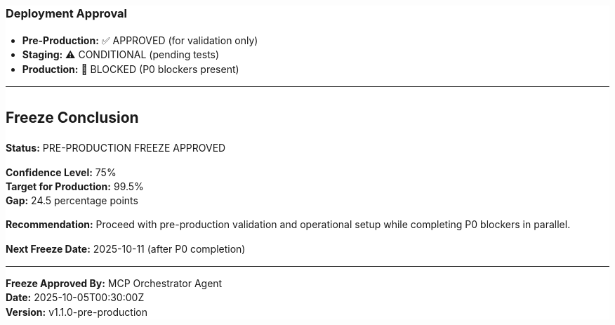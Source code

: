### Deployment Approval
- **Pre-Production:** ✅ APPROVED (for validation only)
- **Staging:** ⚠️ CONDITIONAL (pending tests)
- **Production:** 🔴 BLOCKED (P0 blockers present)

---

## Freeze Conclusion

**Status:** PRE-PRODUCTION FREEZE APPROVED

**Confidence Level:** 75%  
**Target for Production:** 99.5%  
**Gap:** 24.5 percentage points

**Recommendation:** Proceed with pre-production validation and operational setup while completing P0 blockers in parallel.

**Next Freeze Date:** 2025-10-11 (after P0 completion)

---

**Freeze Approved By:** MCP Orchestrator Agent  
**Date:** 2025-10-05T00:30:00Z  
**Version:** v1.1.0-pre-production

